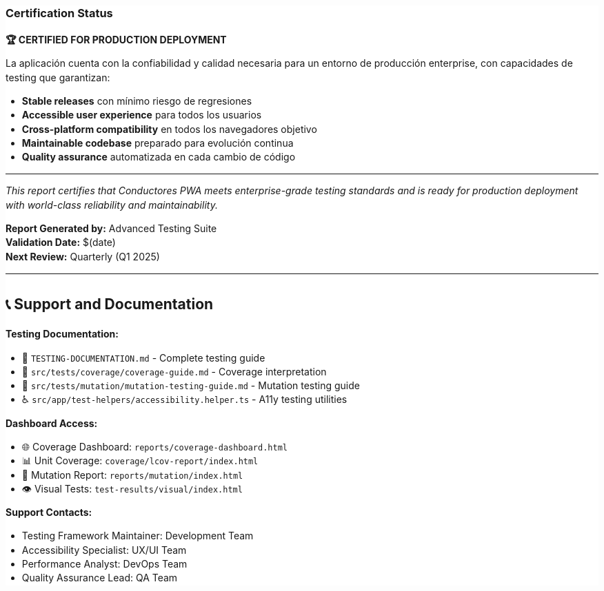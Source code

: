 ### Certification Status

**🏆 CERTIFIED FOR PRODUCTION DEPLOYMENT**

La aplicación cuenta con la confiabilidad y calidad necesaria para un entorno de producción enterprise, con capacidades de testing que garantizan:

- **Stable releases** con mínimo riesgo de regresiones
- **Accessible user experience** para todos los usuarios  
- **Cross-platform compatibility** en todos los navegadores objetivo
- **Maintainable codebase** preparado para evolución continua
- **Quality assurance** automatizada en cada cambio de código

---

*This report certifies that Conductores PWA meets enterprise-grade testing standards and is ready for production deployment with world-class reliability and maintainability.*

**Report Generated by:** Advanced Testing Suite  
**Validation Date:** $(date)  
**Next Review:** Quarterly (Q1 2025)

---

## 📞 Support and Documentation

**Testing Documentation:**
- 📖 `TESTING-DOCUMENTATION.md` - Complete testing guide
- 🔧 `src/tests/coverage/coverage-guide.md` - Coverage interpretation
- 🧬 `src/tests/mutation/mutation-testing-guide.md` - Mutation testing guide  
- ♿ `src/app/test-helpers/accessibility.helper.ts` - A11y testing utilities

**Dashboard Access:**
- 🌐 Coverage Dashboard: `reports/coverage-dashboard.html`
- 📊 Unit Coverage: `coverage/lcov-report/index.html`  
- 🧬 Mutation Report: `reports/mutation/index.html`
- 👁️ Visual Tests: `test-results/visual/index.html`

**Support Contacts:**
- Testing Framework Maintainer: Development Team
- Accessibility Specialist: UX/UI Team  
- Performance Analyst: DevOps Team
- Quality Assurance Lead: QA Team